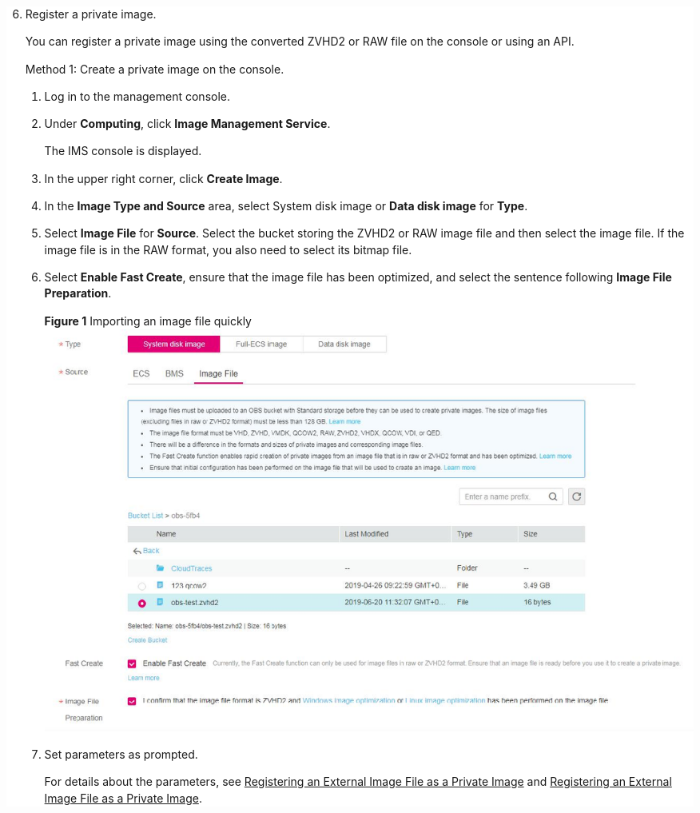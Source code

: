 
6.  Register a private image.

    You can register a private image using the converted ZVHD2 or RAW file on the console or using an API.

    Method 1: Create a private image on the console.

    1.  Log in to the management console.
    2.  Under  **Computing**, click  **Image Management Service**.

        The IMS console is displayed.

    3.  In the upper right corner, click  **Create Image**.
    4.  In the  **Image Type and Source**  area, select  System disk image  or  **Data disk image**  for  **Type**.
    5.  Select  **Image File**  for  **Source**. Select the bucket storing the ZVHD2 or RAW image file and then select the image file. If the image file is in the RAW format, you also need to select its bitmap file.
    6.  Select  **Enable Fast Create**, ensure that the image file has been optimized, and select the sentence following  **Image File Preparation**.

        **Figure  1**  Importing an image file quickly<a name="fig91021219113612"></a>  
        ![](figures/importing-an-image-file-quickly.png "importing-an-image-file-quickly")

    7.  Set parameters as prompted.

        For details about the parameters, see  [Registering an External Image File as a Private Image](registering-an-external-image-file-as-a-private-image-(windows).md)  and  [Registering an External Image File as a Private Image](registering-an-external-image-file-as-a-private-image-(linux).md).
